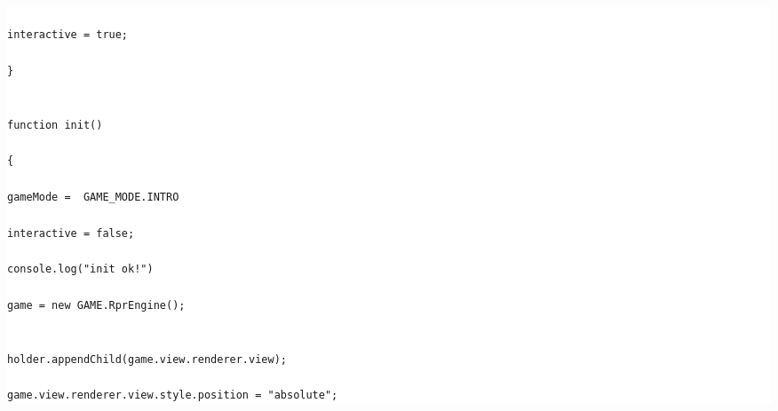                                                                                                                                                                                                                                                                                                                                                                                                                                   
                                                                                                                                                                                                                                                                                                                                                                                                                                    interactive = true;
                                                                                                                                                                                                                                                                                                                                                                                                                                    }
                                                                                                                                                                                                                                                                                                                                                                                                                                    
                                                                                                                                                                                                                                                                                                                                                                                                                                    function init()
                                                                                                                                                                                                                                                                                                                                                                                                                                    {
                                                                                                                                                                                                                                                                                                                                                                                                                                      gameMode =  GAME_MODE.INTRO
                                                                                                                                                                                                                                                                                                                                                                                                                                        interactive = false;
                                                                                                                                                                                                                                                                                                                                                                                                                                          console.log("init ok!")
                                                                                                                                                                                                                                                                                                                                                                                                                                            game = new GAME.RprEngine();
                                                                                                                                                                                                                                                                                                                                                                                                                                              
                                                                                                                                                                                                                                                                                                                                                                                                                                                holder.appendChild(game.view.renderer.view);
                                                                                                                                                                                                                                                                                                                                                                                                                                                  game.view.renderer.view.style.position = "absolute";